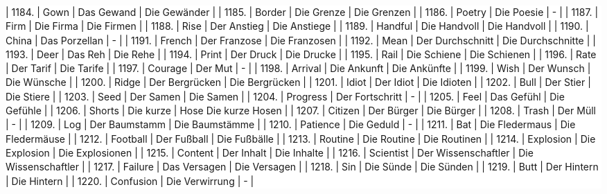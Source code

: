 | 1184. | Gown           | Das Gewand             | Die Gewänder                 |
| 1185. | Border         | Die Grenze             | Die Grenzen                  |
| 1186. | Poetry         | Die Poesie             | -                            |
| 1187. | Firm           | Die Firma              | Die Firmen                   |
| 1188. | Rise           | Der Anstieg            | Die Anstiege                 |
| 1189. | Handful        | Die Handvoll           | Die Handvoll                 |
| 1190. | China          | Das Porzellan          | -                            |
| 1191. | French         | Der Franzose           | Die Franzosen                |
| 1192. | Mean           | Der Durchschnitt       | Die Durchschnitte            |
| 1193. | Deer           | Das Reh                | Die Rehe                     |
| 1194. | Print          | Der Druck              | Die Drucke                   |
| 1195. | Rail           | Die Schiene            | Die Schienen                 |
| 1196. | Rate           | Der Tarif              | Die Tarife                   |
| 1197. | Courage        | Der Mut                | -                            |
| 1198. | Arrival        | Die Ankunft            | Die Ankünfte                 |
| 1199. | Wish           | Der Wunsch             | Die Wünsche                  |
| 1200. | Ridge          | Der Bergrücken         | Die Bergrücken               |
| 1201. | Idiot          | Der Idiot              | Die Idioten                  |
| 1202. | Bull           | Der Stier              | Die Stiere                   |
| 1203. | Seed           | Der Samen              | Die Samen                    |
| 1204. | Progress       | Der Fortschritt        | -                            |
| 1205. | Feel           | Das Gefühl             | Die Gefühle                  |
| 1206. | Shorts         | Die kurze              | Hose Die kurze Hosen         |
| 1207. | Citizen        | Der Bürger             | Die Bürger                   |
| 1208. | Trash          | Der Müll               | -                            |
| 1209. | Log            | Der Baumstamm          | Die Baumstämme               |
| 1210. | Patience       | Die Geduld             | -                            |
| 1211. | Bat            | Die Fledermaus         | Die Fledermäuse              |
| 1212. | Football       | Der Fußball            | Die Fußbälle                 |
| 1213. | Routine        | Die Routine            | Die Routinen                 |
| 1214. | Explosion      | Die Explosion          | Die Explosionen              |
| 1215. | Content        | Der Inhalt             | Die Inhalte                  |
| 1216. | Scientist      | Der Wissenschaftler    | Die Wissenschaftler          |
| 1217. | Failure        | Das Versagen           | Die Versagen                 |
| 1218. | Sin            | Die Sünde              | Die Sünden                   |
| 1219. | Butt           | Der Hintern            | Die Hintern                  |
| 1220. | Confusion      | Die Verwirrung         | -                            |